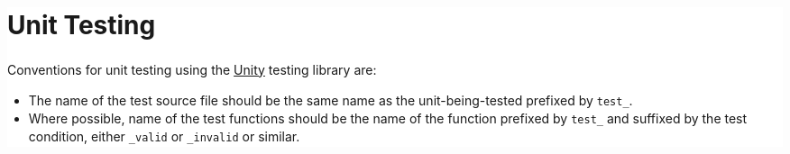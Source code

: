 # Unit Testing

Conventions for unit testing using the [Unity](https://github.com/ThrowTheSwitch/Unity) testing library are:

- The name of the test source file should be the same name as the unit-being-tested prefixed by `test_`.
- Where possible, name of the test functions should be the name of the function prefixed by `test_` and suffixed by the test condition, either `_valid` or `_invalid` or similar.

